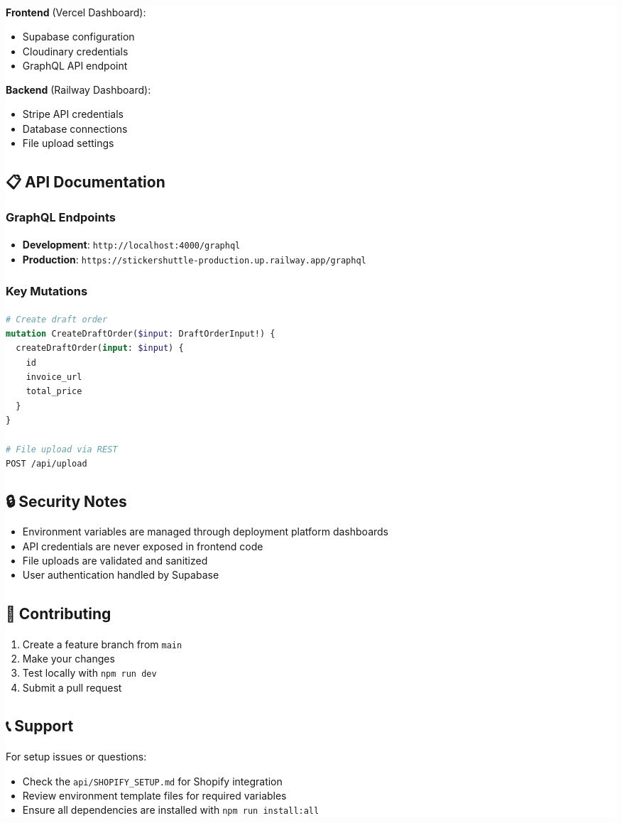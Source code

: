 **Frontend** (Vercel Dashboard):
- Supabase configuration
- Cloudinary credentials
- GraphQL API endpoint

**Backend** (Railway Dashboard):
- Stripe API credentials
- Database connections
- File upload settings

## 📋 API Documentation

### GraphQL Endpoints

- **Development**: `http://localhost:4000/graphql`
- **Production**: `https://stickershuttle-production.up.railway.app/graphql`

### Key Mutations

```graphql
# Create draft order
mutation CreateDraftOrder($input: DraftOrderInput!) {
  createDraftOrder(input: $input) {
    id
    invoice_url
    total_price
  }
}

# File upload via REST
POST /api/upload
```

## 🔒 Security Notes

- Environment variables are managed through deployment platform dashboards
- API credentials are never exposed in frontend code
- File uploads are validated and sanitized
- User authentication handled by Supabase

## 🤝 Contributing

1. Create a feature branch from `main`
2. Make your changes
3. Test locally with `npm run dev`
4. Submit a pull request

## 📞 Support

For setup issues or questions:
- Check the `api/SHOPIFY_SETUP.md` for Shopify integration
- Review environment template files for required variables
- Ensure all dependencies are installed with `npm run install:all`
